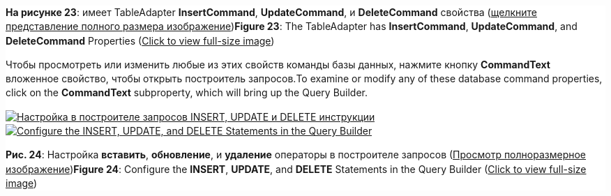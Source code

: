 <span data-ttu-id="8b4b7-333">**На рисунке 23**: имеет TableAdapter **InsertCommand**, **UpdateCommand**, и **DeleteCommand** свойства ([щелкните представление полного размера изображение](creating-a-data-access-layer-cs/_static/image63.png))</span><span class="sxs-lookup"><span data-stu-id="8b4b7-333">**Figure 23**: The TableAdapter has **InsertCommand**, **UpdateCommand**, and **DeleteCommand** Properties ([Click to view full-size image](creating-a-data-access-layer-cs/_static/image63.png))</span></span>


<span data-ttu-id="8b4b7-334">Чтобы просмотреть или изменить любые из этих свойств команды базы данных, нажмите кнопку **CommandText** вложенное свойство, чтобы открыть построитель запросов.</span><span class="sxs-lookup"><span data-stu-id="8b4b7-334">To examine or modify any of these database command properties, click on the **CommandText** subproperty, which will bring up the Query Builder.</span></span>


<span data-ttu-id="8b4b7-335">[![Настройка в построителе запросов INSERT, UPDATE и DELETE инструкции](creating-a-data-access-layer-cs/_static/image65.png)](creating-a-data-access-layer-cs/_static/image64.png)</span><span class="sxs-lookup"><span data-stu-id="8b4b7-335">[![Configure the INSERT, UPDATE, and DELETE Statements in the Query Builder](creating-a-data-access-layer-cs/_static/image65.png)](creating-a-data-access-layer-cs/_static/image64.png)</span></span>

<span data-ttu-id="8b4b7-336">**Рис. 24**: Настройка **вставить**, **обновление**, и **удаление** операторы в построителе запросов ([Просмотр полноразмерное изображение](creating-a-data-access-layer-cs/_static/image66.png))</span><span class="sxs-lookup"><span data-stu-id="8b4b7-336">**Figure 24**: Configure the **INSERT**, **UPDATE**, and **DELETE** Statements in the Query Builder ([Click to view full-size image](creating-a-data-access-layer-cs/_static/image66.png))</span></span>


